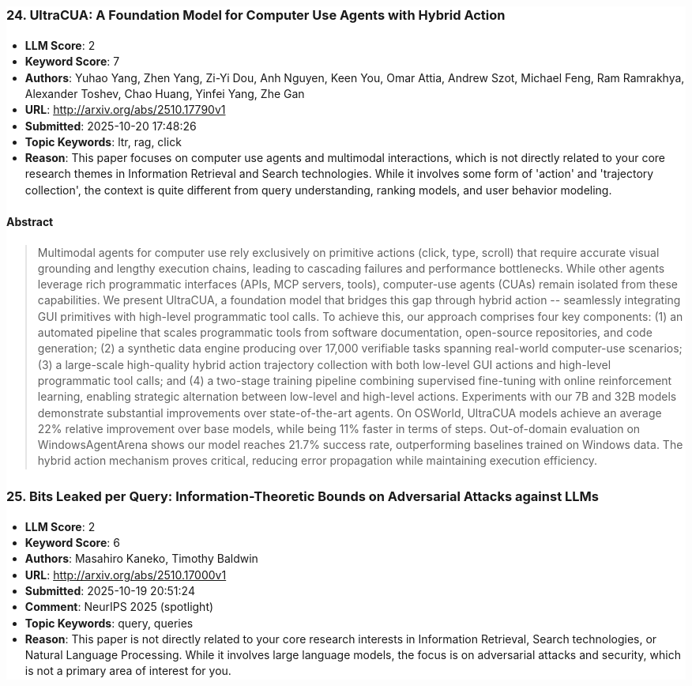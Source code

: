 ### 24. UltraCUA: A Foundation Model for Computer Use Agents with Hybrid Action

- **LLM Score**: 2
- **Keyword Score**: 7
- **Authors**: Yuhao Yang, Zhen Yang, Zi-Yi Dou, Anh Nguyen, Keen You, Omar Attia, Andrew Szot, Michael Feng, Ram Ramrakhya, Alexander Toshev, Chao Huang, Yinfei Yang, Zhe Gan
- **URL**: <http://arxiv.org/abs/2510.17790v1>
- **Submitted**: 2025-10-20 17:48:26
- **Topic Keywords**: ltr, rag, click
- **Reason**: This paper focuses on computer use agents and multimodal interactions, which is not directly related to your core research themes in Information Retrieval and Search technologies. While it involves some form of 'action' and 'trajectory collection', the context is quite different from query understanding, ranking models, and user behavior modeling.

#### Abstract
> Multimodal agents for computer use rely exclusively on primitive actions
(click, type, scroll) that require accurate visual grounding and lengthy
execution chains, leading to cascading failures and performance bottlenecks.
While other agents leverage rich programmatic interfaces (APIs, MCP servers,
tools), computer-use agents (CUAs) remain isolated from these capabilities. We
present UltraCUA, a foundation model that bridges this gap through hybrid
action -- seamlessly integrating GUI primitives with high-level programmatic
tool calls. To achieve this, our approach comprises four key components: (1) an
automated pipeline that scales programmatic tools from software documentation,
open-source repositories, and code generation; (2) a synthetic data engine
producing over 17,000 verifiable tasks spanning real-world computer-use
scenarios; (3) a large-scale high-quality hybrid action trajectory collection
with both low-level GUI actions and high-level programmatic tool calls; and (4)
a two-stage training pipeline combining supervised fine-tuning with online
reinforcement learning, enabling strategic alternation between low-level and
high-level actions. Experiments with our 7B and 32B models demonstrate
substantial improvements over state-of-the-art agents. On OSWorld, UltraCUA
models achieve an average 22% relative improvement over base models, while
being 11% faster in terms of steps. Out-of-domain evaluation on
WindowsAgentArena shows our model reaches 21.7% success rate, outperforming
baselines trained on Windows data. The hybrid action mechanism proves critical,
reducing error propagation while maintaining execution efficiency.

### 25. Bits Leaked per Query: Information-Theoretic Bounds on Adversarial Attacks against LLMs

- **LLM Score**: 2
- **Keyword Score**: 6
- **Authors**: Masahiro Kaneko, Timothy Baldwin
- **URL**: <http://arxiv.org/abs/2510.17000v1>
- **Submitted**: 2025-10-19 20:51:24
- **Comment**: NeurIPS 2025 (spotlight)
- **Topic Keywords**: query, queries
- **Reason**: This paper is not directly related to your core research interests in Information Retrieval, Search technologies, or Natural Language Processing. While it involves large language models, the focus is on adversarial attacks and security, which is not a primary area of interest for you.
